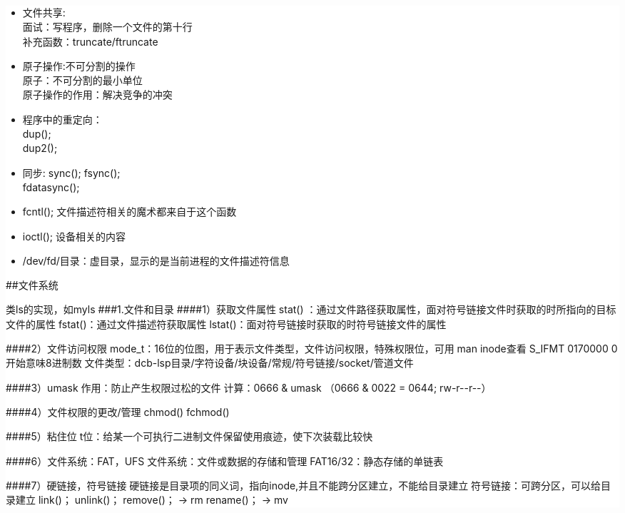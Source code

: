 + 文件共享:  
面试：写程序，删除一个文件的第十行  
补充函数：truncate/ftruncate  

+ 原子操作:不可分割的操作   
原子：不可分割的最小单位  
原子操作的作用：解决竞争的冲突  


+ 程序中的重定向：  
  dup();  
  dup2();    

+ 同步: 
  sync(); 
  fsync();  
  fdatasync();    

+ fcntl();  文件描述符相关的魔术都来自于这个函数  
+ ioctl();  设备相关的内容

+ /dev/fd/目录：虚目录，显示的是当前进程的文件描述符信息
  
##文件系统

类ls的实现，如myls
###1.文件和目录
####1）获取文件属性
    stat() ：通过文件路径获取属性，面对符号链接文件时获取的时所指向的目标文件的属性
    fstat()：通过文件描述符获取属性
    lstat()：面对符号链接时获取的时符号链接文件的属性

####2）文件访问权限
    mode_t：16位的位图，用于表示文件类型，文件访问权限，特殊权限位，可用
            man inode查看
    S_IFMT     0170000  0开始意味8进制数
    文件类型：dcb-lsp目录/字符设备/块设备/常规/符号链接/socket/管道文件

####3）umask
    作用：防止产生权限过松的文件
    计算：0666 & umask   （0666 & 0022 = 0644; rw-r--r--）

####4）文件权限的更改/管理
    chmod() 
    fchmod()

####5）粘住位
    t位：给某一个可执行二进制文件保留使用痕迹，使下次装载比较快

####6）文件系统：FAT，UFS
    文件系统：文件或数据的存储和管理
    FAT16/32：静态存储的单链表

####7）硬链接，符号链接
    硬链接是目录项的同义词，指向inode,并且不能跨分区建立，不能给目录建立
    符号链接：可跨分区，可以给目录建立
    link()；
    unlink()；
    remove()；  -> rm
    rename()；  -> mv
